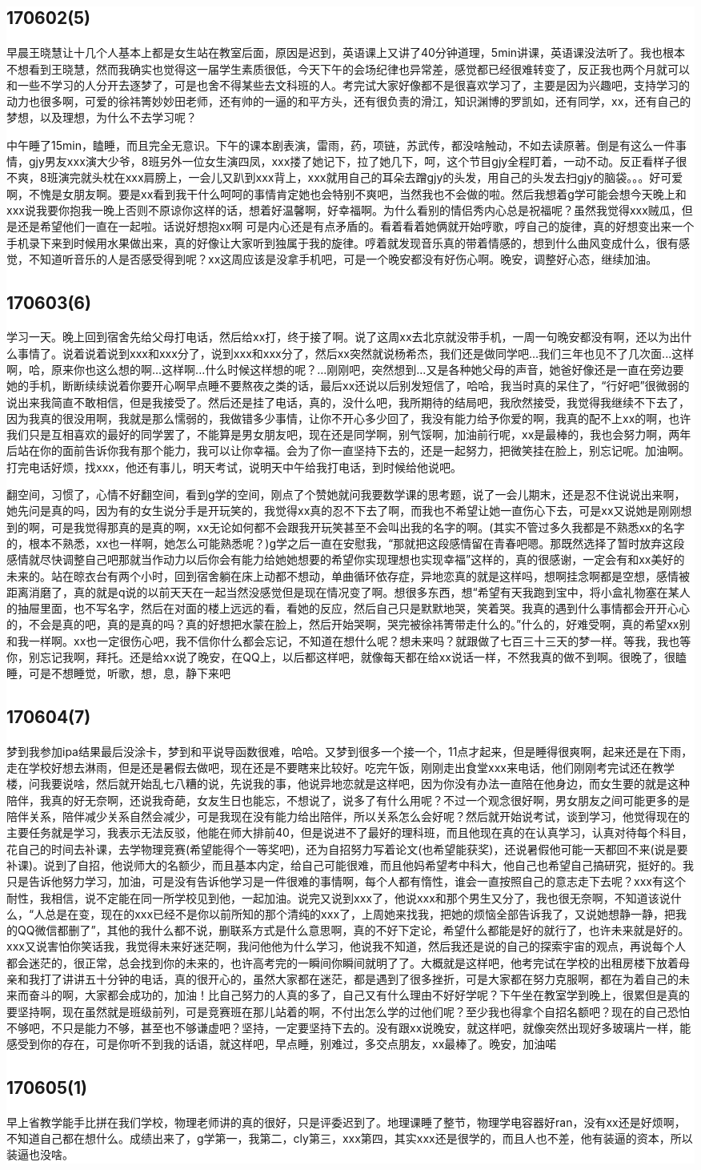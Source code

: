 ## 170602(5)

早晨王晓慧让十几个人基本上都是女生站在教室后面，原因是迟到，英语课上又讲了40分钟道理，5min讲课，英语课没法听了。我也根本不想看到王晓慧，然而我确实也觉得这一届学生素质很低，今天下午的会场纪律也异常差，感觉都已经很难转变了，反正我也两个月就可以和一些不学习的人分开去逐梦了，可是也舍不得某些去文科班的人。考完试大家好像都不是很喜欢学习了，主要是因为兴趣吧，支持学习的动力也很多啊，可爱的徐祎箐妙妙田老师，还有帅的一逼的和平方头，还有很负责的滑江，知识渊博的罗凯如，还有同学，xx，还有自己的梦想，以及理想，为什么不去学习呢？

中午睡了15min，瞌睡，而且完全无意识。下午的课本剧表演，雷雨，药，项链，苏武传，都没啥触动，不如去读原著。倒是有这么一件事情，gjy男友xxx演大少爷，8班另外一位女生演四凤，xxx搂了她记下，拉了她几下，呵，这个节目gjy全程盯着，一动不动。反正看样子很不爽，8班演完就头枕在xxx肩膀上，一会儿又趴到xxx背上，xxx就用自己的耳朵去蹭gjy的头发，用自己的头发去扫gjy的脑袋。。。好可爱啊，不愧是女朋友啊。要是xx看到我干什么呵呵的事情肯定她也会特别不爽吧，当然我也不会做的啦。然后我想着g学可能会想今天晚上和xxx说我要你抱我一晚上否则不原谅你这样的话，想着好温馨啊，好幸福啊。为什么看别的情侣秀内心总是祝福呢？虽然我觉得xxx贼瓜，但是还是希望他们一直在一起啦。话说好想抱xx啊 可是内心还是有点矛盾的。看着看着她俩就开始哼歌，哼自己的旋律，真的好想变出来一个手机录下来到时候用水果做出来，真的好像让大家听到独属于我的旋律。哼着就发现音乐真的带着情感的，想到什么曲风变成什么，很有感觉，不知道听音乐的人是否感受得到呢？xx这周应该是没拿手机吧，可是一个晚安都没有好伤心啊。晚安，调整好心态，继续加油。

## 170603(6)

学习一天。晚上回到宿舍先给父母打电话，然后给xx打，终于接了啊。说了这周xx去北京就没带手机，一周一句晚安都没有啊，还以为出什么事情了。说着说着说到xxx和xxx分了，说到xxx和xxx分了，然后xx突然就说杨希杰，我们还是做同学吧...我们三年也见不了几次面...这样啊，哈，原来你也这么想的啊...这样啊...什么时候这样想的呢？...刚刚吧，突然想到...又是各种她父母的声音，她爸好像还是一直在旁边要她的手机，断断续续说着你要开心啊早点睡不要熬夜之类的话，最后xx还说以后别发短信了，哈哈，我当时真的呆住了，“行好吧”很微弱的说出来我简直不敢相信，但是我接受了。然后还是挂了电话，真的，没什么吧，我所期待的结局吧，我欣然接受，我觉得我继续不下去了，因为我真的很没用啊，我就是那么懦弱的，我做错多少事情，让你不开心多少回了，我没有能力给予你爱的啊，我真的配不上xx的啊，也许我们只是互相喜欢的最好的同学罢了，不能算是男女朋友吧，现在还是同学啊，别气馁啊，加油前行呢，xx是最棒的，我也会努力啊，两年后站在你的面前告诉你我有那个能力，我可以让你幸福。会为了你一直坚持下去的，还是一起努力，把微笑挂在脸上，别忘记呢。加油啊。打完电话好烦，找xxx，他还有事儿，明天考试，说明天中午给我打电话，到时候给他说吧。

翻空间，习惯了，心情不好翻空间，看到g学的空间，刚点了个赞她就问我要数学课的思考题，说了一会儿期末，还是忍不住说说出来啊，她先问是真的吗，因为有的女生说分手是开玩笑的，我觉得xx真的忍不下去了啊，而我也不希望让她一直伤心下去，可是xx又说她是刚刚想到的啊，可是我觉得那真的是真的啊，xx无论如何都不会跟我开玩笑甚至不会叫出我的名字的啊。(其实不管过多久我都是不熟悉xx的名字的，根本不熟悉，xx也一样啊，她怎么可能熟悉呢？)g学之后一直在安慰我，“那就把这段感情留在青春吧嗯。那既然选择了暂时放弃这段感情就尽快调整自己吧那就当作动力以后你会有能力给她她想要的希望你实现理想也实现幸福”这样的，真的很感谢，一定会有和xx美好的未来的。站在晾衣台有两个小时，回到宿舍躺在床上动都不想动，单曲循环依存症，异地恋真的就是这样吗，想啊挂念啊都是空想，感情被距离消磨了，真的就是q说的以前天天在一起当然没感觉但是现在情况变了啊。想很多东西，想“希望有天我跑到宝中，将小盒礼物塞在某人的抽屉里面，也不写名字，然后在对面的楼上远远的看，看她的反应，然后自己只是默默地哭，笑着哭。我真的遇到什么事情都会开开心心的，不会是真的吧，真的是真的吗？真的好想把水蒙在脸上，然后开始哭啊，哭完被徐祎箐带走什么的。”什么的，好难受啊，真的希望xx别和我一样啊。xx也一定很伤心吧，我不信你什么都会忘记，不知道在想什么呢？想未来吗？就跟做了七百三十三天的梦一样。等我，我也等你，别忘记我啊，拜托。还是给xx说了晚安，在QQ上，以后都这样吧，就像每天都在给xx说话一样，不然我真的做不到啊。很晚了，很瞌睡，可是不想睡觉，听歌，想，息，静下来吧

## 170604(7)

梦到我参加ipa结果最后没涂卡，梦到和平说导函数很难，哈哈。又梦到很多一个接一个，11点才起来，但是睡得很爽啊，起来还是在下雨，走在学校好想去淋雨，但是还是暑假去做吧，现在还是不要瞎来比较好。吃完午饭，刚刚走出食堂xxx来电话，他们刚刚考完试还在教学楼，问我要说啥，然后就开始乱七八糟的说，先说我的事，他说异地恋就是这样吧，因为你没有办法一直陪在他身边，而女生要的就是这种陪伴，我真的好无奈啊，还说我奇葩，女友生日也能忘，不想说了，说多了有什么用呢？不过一个观念很好啊，男女朋友之间可能更多的是陪伴关系，陪伴减少关系自然会减少，可是我现在没有能力给出陪伴，所以关系怎么会好呢？然后就开始说考试，谈到学习，他觉得现在的主要任务就是学习，我表示无法反驳，他能在师大排前40，但是说进不了最好的理科班，而且他现在真的在认真学习，认真对待每个科目，花自己的时间去补课，去学物理竞赛(希望能得个一等奖吧)，还为自招努力写着论文(也希望能获奖)，还说暑假他可能一天都回不来(说是要补课)。说到了自招，他说师大的名额少，而且基本内定，给自己可能很难，而且他妈希望考中科大，他自己也希望自己搞研究，挺好的。我只是告诉他努力学习，加油，可是没有告诉他学习是一件很难的事情啊，每个人都有惰性，谁会一直按照自己的意志走下去呢？xxx有这个耐性，我相信，说不定能在同一所学校见到他，一起加油。说完又说到xxx了，他说xxx和那个男生又分了，我也很无奈啊，不知道该说什么，“人总是在变，现在的xxx已经不是你以前所知的那个清纯的xxx了，上周她来找我，把她的烦恼全部告诉我了，又说她想静一静，把我的QQ微信都删了”，其他的我什么都不说，删联系方式是什么意思啊，真的不好下定论，希望什么都能是好的就行了，也许未来就是好的。xxx又说害怕你笑话我，我觉得未来好迷茫啊，我问他他为什么学习，他说我不知道，然后我还是说的自己的探索宇宙的观点，再说每个人都会迷茫的，很正常，总会找到你的未来的，也许高考完的一瞬间你瞬间就明了了。大概就是这样吧，他考完试在学校的出租房楼下放着母亲和我打了讲讲五十分钟的电话，真的很开心的，虽然大家都在迷茫，都是遇到了很多挫折，可是大家都在努力克服啊，都在为着自己的未来而奋斗的啊，大家都会成功的，加油！比自己努力的人真的多了，自己又有什么理由不好好学呢？下午坐在教室学到晚上，很累但是真的要坚持啊，现在虽然就是班级前列，可是竞赛班在那儿站着的啊，不付出怎么学的过他们呢？至少我也得拿个自招名额吧？现在的自己恐怕不够吧，不只是能力不够，甚至也不够谦虚吧？坚持，一定要坚持下去的。没有跟xx说晚安，就这样吧，就像突然出现好多玻璃片一样，能感受到你的存在，可是你听不到我的话语，就这样吧，早点睡，别难过，多交点朋友，xx最棒了。晚安，加油喏

## 170605(1)

早上省教学能手比拼在我们学校，物理老师讲的真的很好，只是评委迟到了。地理课睡了整节，物理学电容器好ran，没有xx还是好烦啊，不知道自己都在想什么。成绩出来了，g学第一，我第二，cly第三，xxx第四，其实xxx还是很学的，而且人也不差，他有装逼的资本，所以装逼也没啥。
